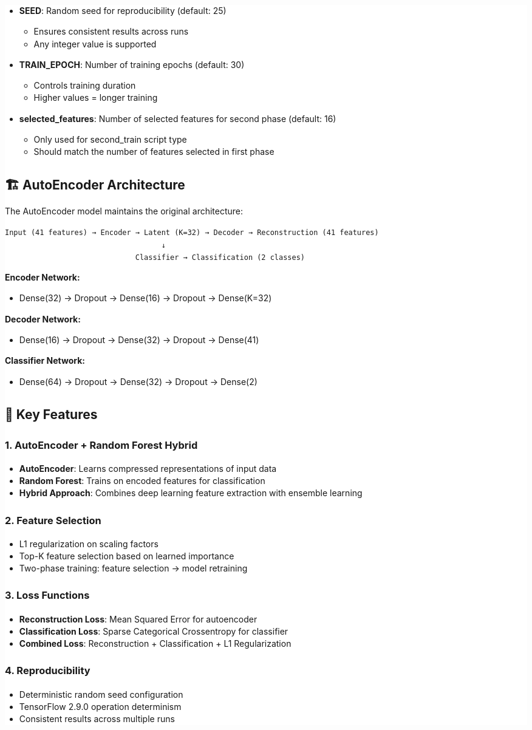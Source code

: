 - **SEED**: Random seed for reproducibility (default: 25)
  - Ensures consistent results across runs
  - Any integer value is supported

- **TRAIN_EPOCH**: Number of training epochs (default: 30)
  - Controls training duration
  - Higher values = longer training

- **selected_features**: Number of selected features for second phase (default: 16)
  - Only used for second_train script type
  - Should match the number of features selected in first phase

## 🏗️ AutoEncoder Architecture

The AutoEncoder model maintains the original architecture:

```
Input (41 features) → Encoder → Latent (K=32) → Decoder → Reconstruction (41 features)
                                    ↓
                              Classifier → Classification (2 classes)
```

**Encoder Network:**
- Dense(32) → Dropout → Dense(16) → Dropout → Dense(K=32)

**Decoder Network:**
- Dense(16) → Dropout → Dense(32) → Dropout → Dense(41)

**Classifier Network:**
- Dense(64) → Dropout → Dense(32) → Dropout → Dense(2)

## 🔬 Key Features

### 1. AutoEncoder + Random Forest Hybrid
- **AutoEncoder**: Learns compressed representations of input data
- **Random Forest**: Trains on encoded features for classification
- **Hybrid Approach**: Combines deep learning feature extraction with ensemble learning

### 2. Feature Selection
- L1 regularization on scaling factors
- Top-K feature selection based on learned importance
- Two-phase training: feature selection → model retraining

### 3. Loss Functions
- **Reconstruction Loss**: Mean Squared Error for autoencoder
- **Classification Loss**: Sparse Categorical Crossentropy for classifier
- **Combined Loss**: Reconstruction + Classification + L1 Regularization

### 4. Reproducibility
- Deterministic random seed configuration
- TensorFlow 2.9.0 operation determinism
- Consistent results across multiple runs
